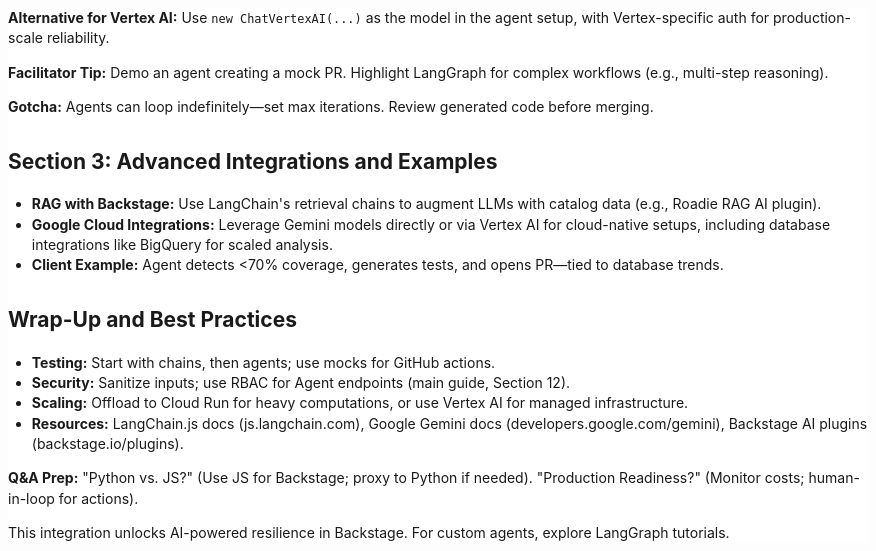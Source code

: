**Alternative for Vertex AI:** Use `new ChatVertexAI(...)` as the model in the agent setup, with Vertex-specific auth for production-scale reliability.

**Facilitator Tip:** Demo an agent creating a mock PR. Highlight LangGraph for complex workflows (e.g., multi-step reasoning).

**Gotcha:** Agents can loop indefinitely—set max iterations. Review generated code before merging.

## Section 3: Advanced Integrations and Examples
- **RAG with Backstage:** Use LangChain's retrieval chains to augment LLMs with catalog data (e.g., Roadie RAG AI plugin).
- **Google Cloud Integrations:** Leverage Gemini models directly or via Vertex AI for cloud-native setups, including database integrations like BigQuery for scaled analysis.
- **Client Example:** Agent detects <70% coverage, generates tests, and opens PR—tied to database trends.

## Wrap-Up and Best Practices
- **Testing:** Start with chains, then agents; use mocks for GitHub actions.
- **Security:** Sanitize inputs; use RBAC for Agent endpoints (main guide, Section 12).
- **Scaling:** Offload to Cloud Run for heavy computations, or use Vertex AI for managed infrastructure.
- **Resources:** LangChain.js docs (js.langchain.com), Google Gemini docs (developers.google.com/gemini), Backstage AI plugins (backstage.io/plugins).

**Q&A Prep:** "Python vs. JS?" (Use JS for Backstage; proxy to Python if needed). "Production Readiness?" (Monitor costs; human-in-loop for actions).

This integration unlocks AI-powered resilience in Backstage. For custom agents, explore LangGraph tutorials.